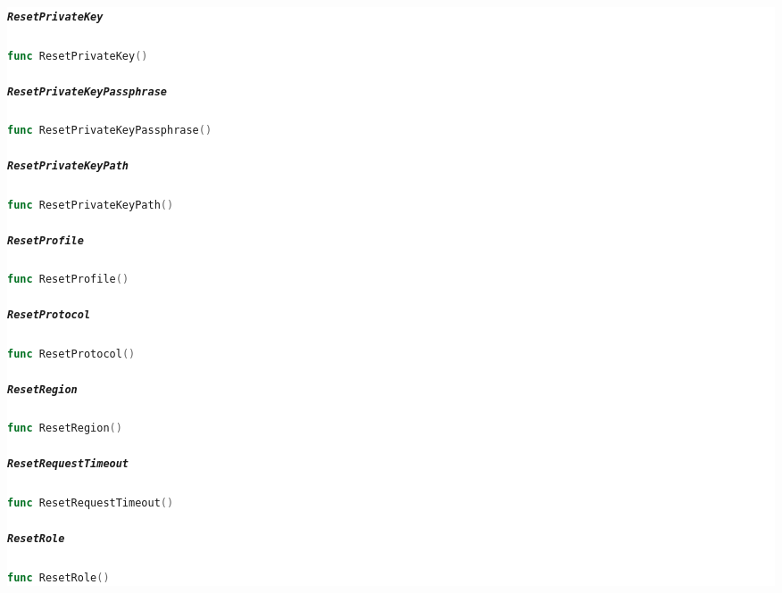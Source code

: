 ##### `ResetPrivateKey` <a name="ResetPrivateKey" id="@cdktf/provider-snowflake.provider.SnowflakeProvider.resetPrivateKey"></a>

```go
func ResetPrivateKey()
```

##### `ResetPrivateKeyPassphrase` <a name="ResetPrivateKeyPassphrase" id="@cdktf/provider-snowflake.provider.SnowflakeProvider.resetPrivateKeyPassphrase"></a>

```go
func ResetPrivateKeyPassphrase()
```

##### `ResetPrivateKeyPath` <a name="ResetPrivateKeyPath" id="@cdktf/provider-snowflake.provider.SnowflakeProvider.resetPrivateKeyPath"></a>

```go
func ResetPrivateKeyPath()
```

##### `ResetProfile` <a name="ResetProfile" id="@cdktf/provider-snowflake.provider.SnowflakeProvider.resetProfile"></a>

```go
func ResetProfile()
```

##### `ResetProtocol` <a name="ResetProtocol" id="@cdktf/provider-snowflake.provider.SnowflakeProvider.resetProtocol"></a>

```go
func ResetProtocol()
```

##### `ResetRegion` <a name="ResetRegion" id="@cdktf/provider-snowflake.provider.SnowflakeProvider.resetRegion"></a>

```go
func ResetRegion()
```

##### `ResetRequestTimeout` <a name="ResetRequestTimeout" id="@cdktf/provider-snowflake.provider.SnowflakeProvider.resetRequestTimeout"></a>

```go
func ResetRequestTimeout()
```

##### `ResetRole` <a name="ResetRole" id="@cdktf/provider-snowflake.provider.SnowflakeProvider.resetRole"></a>

```go
func ResetRole()
```
